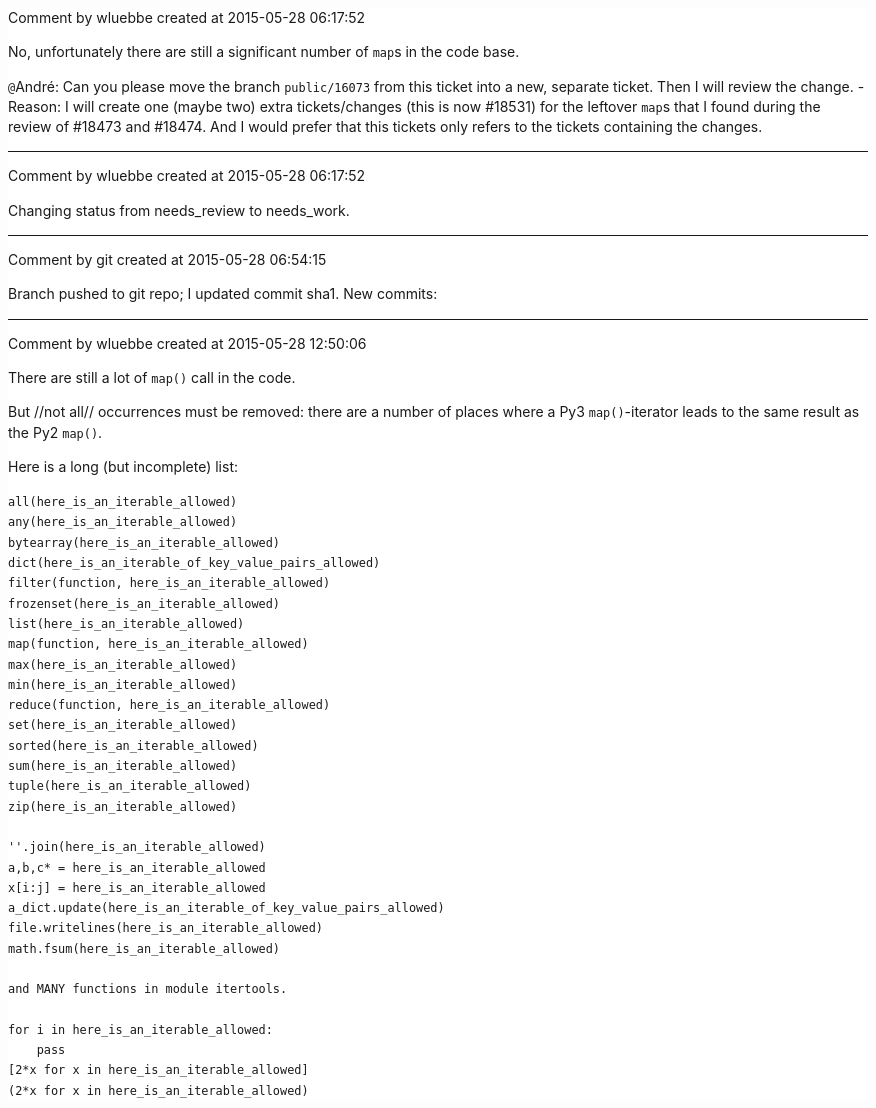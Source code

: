 
Comment by wluebbe created at 2015-05-28 06:17:52

No, unfortunately there are still a significant number of `map`s in the code base.

`@`André: Can you please move the branch `public/16073` from this ticket into a new, separate ticket. Then I will review the change. - Reason: I will create one (maybe two) extra tickets/changes (this is now #18531) for the leftover `map`s that I found during the review of #18473 and #18474. And I would prefer that this tickets only refers to the tickets containing the changes.


---

Comment by wluebbe created at 2015-05-28 06:17:52

Changing status from needs_review to needs_work.


---

Comment by git created at 2015-05-28 06:54:15

Branch pushed to git repo; I updated commit sha1. New commits:


---

Comment by wluebbe created at 2015-05-28 12:50:06

There are still a lot of `map()` call in the code. 

But //not all// occurrences must be  removed: there are a number of places where a Py3 `map()`-iterator leads to the same result as the Py2 `map()`.

Here is a long (but incomplete) list:

```
all(here_is_an_iterable_allowed)
any(here_is_an_iterable_allowed)
bytearray(here_is_an_iterable_allowed)
dict(here_is_an_iterable_of_key_value_pairs_allowed)
filter(function, here_is_an_iterable_allowed)
frozenset(here_is_an_iterable_allowed)
list(here_is_an_iterable_allowed)
map(function, here_is_an_iterable_allowed)
max(here_is_an_iterable_allowed)
min(here_is_an_iterable_allowed)
reduce(function, here_is_an_iterable_allowed)
set(here_is_an_iterable_allowed)
sorted(here_is_an_iterable_allowed)
sum(here_is_an_iterable_allowed)
tuple(here_is_an_iterable_allowed)
zip(here_is_an_iterable_allowed)

''.join(here_is_an_iterable_allowed)
a,b,c* = here_is_an_iterable_allowed
x[i:j] = here_is_an_iterable_allowed
a_dict.update(here_is_an_iterable_of_key_value_pairs_allowed)
file.writelines(here_is_an_iterable_allowed)
math.fsum(here_is_an_iterable_allowed)

and MANY functions in module itertools.

for i in here_is_an_iterable_allowed:
    pass
[2*x for x in here_is_an_iterable_allowed]
(2*x for x in here_is_an_iterable_allowed)
```
